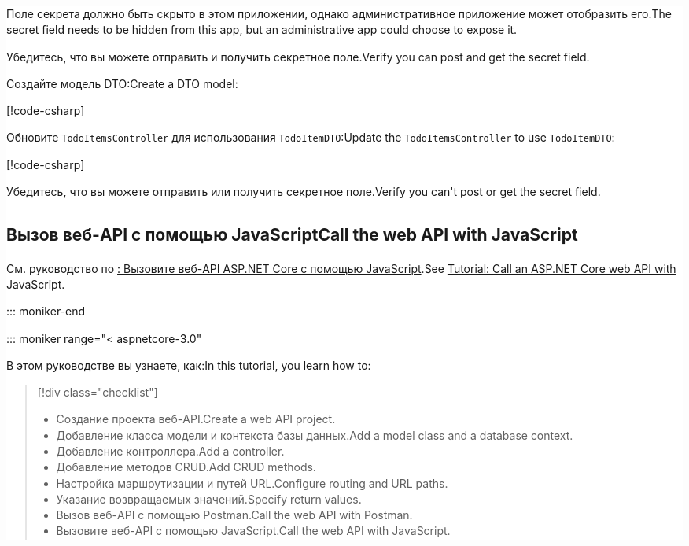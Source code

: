 <span data-ttu-id="168e8-372">Поле секрета должно быть скрыто в этом приложении, однако административное приложение может отобразить его.</span><span class="sxs-lookup"><span data-stu-id="168e8-372">The secret field needs to be hidden from this app, but an administrative app could choose to expose it.</span></span>

<span data-ttu-id="168e8-373">Убедитесь, что вы можете отправить и получить секретное поле.</span><span class="sxs-lookup"><span data-stu-id="168e8-373">Verify you can post and get the secret field.</span></span>

<span data-ttu-id="168e8-374">Создайте модель DTO:</span><span class="sxs-lookup"><span data-stu-id="168e8-374">Create a DTO model:</span></span>

[!code-csharp[](first-web-api/samples/3.0/TodoApiDTO/Models/TodoItemDTO.cs?name=snippet)]

<span data-ttu-id="168e8-375">Обновите `TodoItemsController` для использования `TodoItemDTO`:</span><span class="sxs-lookup"><span data-stu-id="168e8-375">Update the `TodoItemsController` to use `TodoItemDTO`:</span></span>

[!code-csharp[](first-web-api/samples/3.0/TodoApiDTO/Controllers/TodoItemsController.cs?name=snippet)]

<span data-ttu-id="168e8-376">Убедитесь, что вы можете отправить или получить секретное поле.</span><span class="sxs-lookup"><span data-stu-id="168e8-376">Verify you can't post or get the secret field.</span></span>

## <a name="call-the-web-api-with-javascript"></a><span data-ttu-id="168e8-377">Вызов веб-API с помощью JavaScript</span><span class="sxs-lookup"><span data-stu-id="168e8-377">Call the web API with JavaScript</span></span>

<span data-ttu-id="168e8-378">См. руководство по [: Вызовите веб-API ASP.NET Core с помощью JavaScript](xref:tutorials/web-api-javascript).</span><span class="sxs-lookup"><span data-stu-id="168e8-378">See [Tutorial: Call an ASP.NET Core web API with JavaScript](xref:tutorials/web-api-javascript).</span></span>

::: moniker-end

::: moniker range="< aspnetcore-3.0"

<span data-ttu-id="168e8-379">В этом руководстве вы узнаете, как:</span><span class="sxs-lookup"><span data-stu-id="168e8-379">In this tutorial, you learn how to:</span></span>

> [!div class="checklist"]
> * <span data-ttu-id="168e8-380">Создание проекта веб-API.</span><span class="sxs-lookup"><span data-stu-id="168e8-380">Create a web API project.</span></span>
> * <span data-ttu-id="168e8-381">Добавление класса модели и контекста базы данных.</span><span class="sxs-lookup"><span data-stu-id="168e8-381">Add a model class and a database context.</span></span>
> * <span data-ttu-id="168e8-382">Добавление контроллера.</span><span class="sxs-lookup"><span data-stu-id="168e8-382">Add a controller.</span></span>
> * <span data-ttu-id="168e8-383">Добавление методов CRUD.</span><span class="sxs-lookup"><span data-stu-id="168e8-383">Add CRUD methods.</span></span>
> * <span data-ttu-id="168e8-384">Настройка маршрутизации и путей URL.</span><span class="sxs-lookup"><span data-stu-id="168e8-384">Configure routing and URL paths.</span></span>
> * <span data-ttu-id="168e8-385">Указание возвращаемых значений.</span><span class="sxs-lookup"><span data-stu-id="168e8-385">Specify return values.</span></span>
> * <span data-ttu-id="168e8-386">Вызов веб-API с помощью Postman.</span><span class="sxs-lookup"><span data-stu-id="168e8-386">Call the web API with Postman.</span></span>
> * <span data-ttu-id="168e8-387">Вызовите веб-API с помощью JavaScript.</span><span class="sxs-lookup"><span data-stu-id="168e8-387">Call the web API with JavaScript.</span></span>
